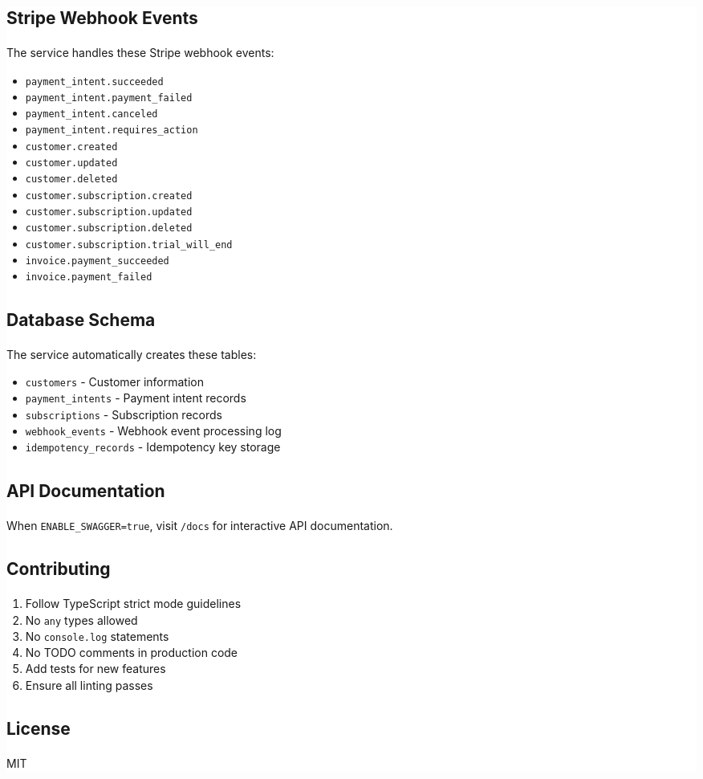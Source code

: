 ## Stripe Webhook Events

The service handles these Stripe webhook events:

- `payment_intent.succeeded`
- `payment_intent.payment_failed`
- `payment_intent.canceled`
- `payment_intent.requires_action`
- `customer.created`
- `customer.updated`
- `customer.deleted`
- `customer.subscription.created`
- `customer.subscription.updated`
- `customer.subscription.deleted`
- `customer.subscription.trial_will_end`
- `invoice.payment_succeeded`
- `invoice.payment_failed`

## Database Schema

The service automatically creates these tables:

- `customers` - Customer information
- `payment_intents` - Payment intent records
- `subscriptions` - Subscription records
- `webhook_events` - Webhook event processing log
- `idempotency_records` - Idempotency key storage

## API Documentation

When `ENABLE_SWAGGER=true`, visit `/docs` for interactive API documentation.

## Contributing

1. Follow TypeScript strict mode guidelines
2. No `any` types allowed
3. No `console.log` statements
4. No TODO comments in production code
5. Add tests for new features
6. Ensure all linting passes

## License

MIT